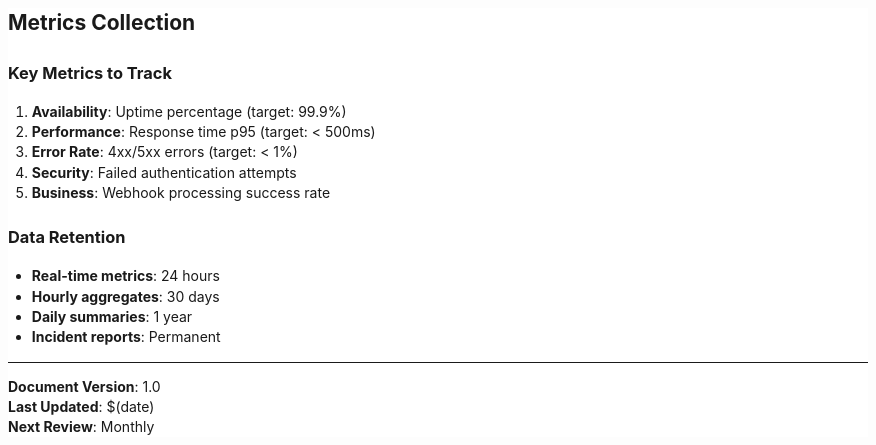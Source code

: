 ## Metrics Collection

### Key Metrics to Track
1. **Availability**: Uptime percentage (target: 99.9%)
2. **Performance**: Response time p95 (target: < 500ms)
3. **Error Rate**: 4xx/5xx errors (target: < 1%)
4. **Security**: Failed authentication attempts
5. **Business**: Webhook processing success rate

### Data Retention
- **Real-time metrics**: 24 hours
- **Hourly aggregates**: 30 days
- **Daily summaries**: 1 year
- **Incident reports**: Permanent

---
**Document Version**: 1.0  
**Last Updated**: $(date)  
**Next Review**: Monthly